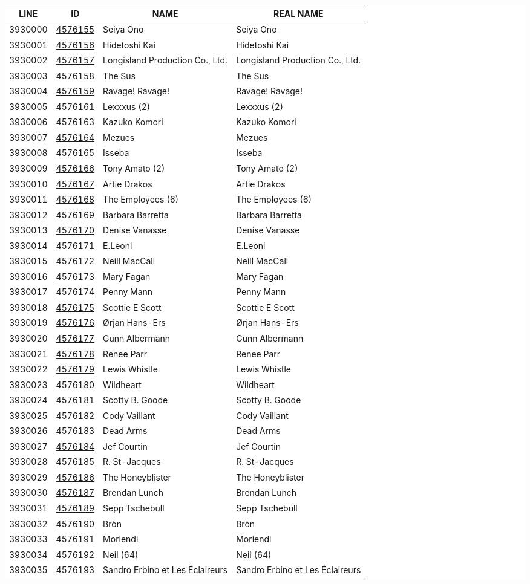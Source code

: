 | LINE   | ID        | NAME      | REAL NAME  |
| ------ | --------- | --------- | ---------- |
| 3930000 | [4576155](https://www.discogs.com/artist/4576155) | Seiya Ono | Seiya Ono |
| 3930001 | [4576156](https://www.discogs.com/artist/4576156) | Hidetoshi Kai | Hidetoshi Kai |
| 3930002 | [4576157](https://www.discogs.com/artist/4576157) | Longisland Production Co., Ltd. | Longisland Production Co., Ltd. |
| 3930003 | [4576158](https://www.discogs.com/artist/4576158) | The Sus | The Sus |
| 3930004 | [4576159](https://www.discogs.com/artist/4576159) | Ravage! Ravage! | Ravage! Ravage! |
| 3930005 | [4576161](https://www.discogs.com/artist/4576161) | Lexxxus (2) | Lexxxus (2) |
| 3930006 | [4576163](https://www.discogs.com/artist/4576163) | Kazuko Komori | Kazuko Komori |
| 3930007 | [4576164](https://www.discogs.com/artist/4576164) | Mezues | Mezues |
| 3930008 | [4576165](https://www.discogs.com/artist/4576165) | Isseba | Isseba |
| 3930009 | [4576166](https://www.discogs.com/artist/4576166) | Tony Amato (2) | Tony Amato (2) |
| 3930010 | [4576167](https://www.discogs.com/artist/4576167) | Artie Drakos | Artie Drakos |
| 3930011 | [4576168](https://www.discogs.com/artist/4576168) | The Employees (6) | The Employees (6) |
| 3930012 | [4576169](https://www.discogs.com/artist/4576169) | Barbara Barretta | Barbara Barretta |
| 3930013 | [4576170](https://www.discogs.com/artist/4576170) | Denise Vanasse | Denise Vanasse |
| 3930014 | [4576171](https://www.discogs.com/artist/4576171) | E.Leoni | E.Leoni |
| 3930015 | [4576172](https://www.discogs.com/artist/4576172) | Neill MacCall | Neill MacCall |
| 3930016 | [4576173](https://www.discogs.com/artist/4576173) | Mary Fagan | Mary Fagan |
| 3930017 | [4576174](https://www.discogs.com/artist/4576174) | Penny Mann | Penny Mann |
| 3930018 | [4576175](https://www.discogs.com/artist/4576175) | Scottie E Scott | Scottie E Scott |
| 3930019 | [4576176](https://www.discogs.com/artist/4576176) | Ørjan Hans-Ers | Ørjan Hans-Ers |
| 3930020 | [4576177](https://www.discogs.com/artist/4576177) | Gunn Albermann | Gunn Albermann |
| 3930021 | [4576178](https://www.discogs.com/artist/4576178) | Renee Parr | Renee Parr |
| 3930022 | [4576179](https://www.discogs.com/artist/4576179) | Lewis Whistle | Lewis Whistle |
| 3930023 | [4576180](https://www.discogs.com/artist/4576180) | Wildheart | Wildheart |
| 3930024 | [4576181](https://www.discogs.com/artist/4576181) | Scotty B. Goode | Scotty B. Goode |
| 3930025 | [4576182](https://www.discogs.com/artist/4576182) | Cody Vaillant | Cody Vaillant |
| 3930026 | [4576183](https://www.discogs.com/artist/4576183) | Dead Arms | Dead Arms |
| 3930027 | [4576184](https://www.discogs.com/artist/4576184) | Jef Courtin | Jef Courtin |
| 3930028 | [4576185](https://www.discogs.com/artist/4576185) | R. St-Jacques | R. St-Jacques |
| 3930029 | [4576186](https://www.discogs.com/artist/4576186) | The Honeyblister | The Honeyblister |
| 3930030 | [4576187](https://www.discogs.com/artist/4576187) | Brendan Lunch | Brendan Lunch |
| 3930031 | [4576189](https://www.discogs.com/artist/4576189) | Sepp Tschebull | Sepp Tschebull |
| 3930032 | [4576190](https://www.discogs.com/artist/4576190) | Bròn | Bròn |
| 3930033 | [4576191](https://www.discogs.com/artist/4576191) | Moriendi | Moriendi |
| 3930034 | [4576192](https://www.discogs.com/artist/4576192) | Neil (64) | Neil (64) |
| 3930035 | [4576193](https://www.discogs.com/artist/4576193) | Sandro Erbino et Les Éclaireurs | Sandro Erbino et Les Éclaireurs |